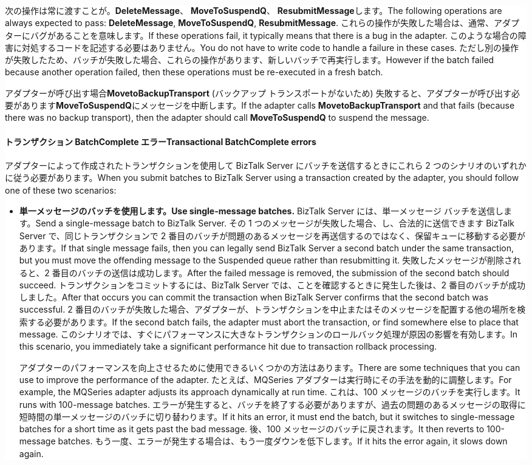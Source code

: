  <span data-ttu-id="4f04f-190">次の操作は常に渡すことが。**DeleteMessage**、 **MoveToSuspendQ**、 **ResubmitMessage**します。</span><span class="sxs-lookup"><span data-stu-id="4f04f-190">The following operations are always expected to pass: **DeleteMessage**, **MoveToSuspendQ**, **ResubmitMessage**.</span></span> <span data-ttu-id="4f04f-191">これらの操作が失敗した場合は、通常、アダプターにバグがあることを意味します。</span><span class="sxs-lookup"><span data-stu-id="4f04f-191">If these operations fail, it typically means that there is a bug in the adapter.</span></span> <span data-ttu-id="4f04f-192">このような場合の障害に対処するコードを記述する必要はありません。</span><span class="sxs-lookup"><span data-stu-id="4f04f-192">You do not have to write code to handle a failure in these cases.</span></span> <span data-ttu-id="4f04f-193">ただし別の操作が失敗したため、バッチが失敗した場合、これらの操作があります、新しいバッチで再実行します。</span><span class="sxs-lookup"><span data-stu-id="4f04f-193">However if the batch failed because another operation failed, then these operations must be re-executed in a fresh batch.</span></span>  
  
 <span data-ttu-id="4f04f-194">アダプターが呼び出す場合**MovetoBackupTransport** (バックアップ トランスポートがないため) 失敗すると、アダプターが呼び出す必要があります**MoveToSuspendQ**にメッセージを中断します。</span><span class="sxs-lookup"><span data-stu-id="4f04f-194">If the adapter calls **MovetoBackupTransport** and that fails (because there was no backup transport), then the adapter should call **MoveToSuspendQ** to suspend the message.</span></span>  
  
#### <a name="transactional-batchcomplete-errors"></a><span data-ttu-id="4f04f-195">トランザクション BatchComplete エラー</span><span class="sxs-lookup"><span data-stu-id="4f04f-195">Transactional BatchComplete errors</span></span>  
 <span data-ttu-id="4f04f-196">アダプターによって作成されたトランザクションを使用して BizTalk Server にバッチを送信するときにこれら 2 つのシナリオのいずれかに従う必要があります。</span><span class="sxs-lookup"><span data-stu-id="4f04f-196">When you submit batches to BizTalk Server using a transaction created by the adapter, you should follow one of these two scenarios:</span></span>  
  
-   <span data-ttu-id="4f04f-197">**単一メッセージのバッチを使用します。**</span><span class="sxs-lookup"><span data-stu-id="4f04f-197">**Use single-message batches.**</span></span> <span data-ttu-id="4f04f-198">BizTalk Server には、単一メッセージ バッチを送信します。</span><span class="sxs-lookup"><span data-stu-id="4f04f-198">Send a single-message batch to BizTalk Server.</span></span> <span data-ttu-id="4f04f-199">その 1 つのメッセージが失敗した場合、し、合法的に送信できます BizTalk Server で、同じトランザクションで 2 番目のバッチが問題のあるメッセージを再送信するのではなく、保留キューに移動する必要があります。</span><span class="sxs-lookup"><span data-stu-id="4f04f-199">If that single message fails, then you can legally send BizTalk Server a second batch under the same transaction, but you must move the offending message to the Suspended queue rather than resubmitting it.</span></span> <span data-ttu-id="4f04f-200">失敗したメッセージが削除されると、2 番目のバッチの送信は成功します。</span><span class="sxs-lookup"><span data-stu-id="4f04f-200">After the failed message is removed, the submission of the second batch should succeed.</span></span> <span data-ttu-id="4f04f-201">トランザクションをコミットするには、BizTalk Server では、ことを確認するときに発生した後は、2 番目のバッチが成功しました。</span><span class="sxs-lookup"><span data-stu-id="4f04f-201">After that occurs you can commit the transaction when BizTalk Server confirms that the second batch was successful.</span></span> <span data-ttu-id="4f04f-202">2 番目のバッチが失敗した場合、アダプターが、トランザクションを中止またはそのメッセージを配置する他の場所を検索する必要があります。</span><span class="sxs-lookup"><span data-stu-id="4f04f-202">If the second batch fails, the adapter must abort the transaction, or find somewhere else to place that message.</span></span> <span data-ttu-id="4f04f-203">このシナリオでは、すぐにパフォーマンスに大きなトランザクションのロールバック処理が原因の影響を有効します。</span><span class="sxs-lookup"><span data-stu-id="4f04f-203">In this scenario, you immediately take a significant performance hit due to transaction rollback processing.</span></span>  
  
     <span data-ttu-id="4f04f-204">アダプターのパフォーマンスを向上させるために使用できるいくつかの方法はあります。</span><span class="sxs-lookup"><span data-stu-id="4f04f-204">There are some techniques that you can use to improve the performance of the adapter.</span></span> <span data-ttu-id="4f04f-205">たとえば、MQSeries アダプターは実行時にその手法を動的に調整します。</span><span class="sxs-lookup"><span data-stu-id="4f04f-205">For example, the MQSeries adapter adjusts its approach dynamically at run time.</span></span> <span data-ttu-id="4f04f-206">これは、100 メッセージのバッチを実行します。</span><span class="sxs-lookup"><span data-stu-id="4f04f-206">It runs with 100-message batches.</span></span> <span data-ttu-id="4f04f-207">エラーが発生すると、バッチを終了する必要がありますが、過去の問題のあるメッセージの取得に短時間の単一メッセージのバッチに切り替わります。</span><span class="sxs-lookup"><span data-stu-id="4f04f-207">If it hits an error, it must end the batch, but it switches to single-message batches for a short time as it gets past the bad message.</span></span> <span data-ttu-id="4f04f-208">後、100 メッセージのバッチに戻されます。</span><span class="sxs-lookup"><span data-stu-id="4f04f-208">It then reverts to 100-message batches.</span></span> <span data-ttu-id="4f04f-209">もう一度、エラーが発生する場合は、もう一度ダウンを低下します。</span><span class="sxs-lookup"><span data-stu-id="4f04f-209">If it hits the error again, it slows down again.</span></span>  
  